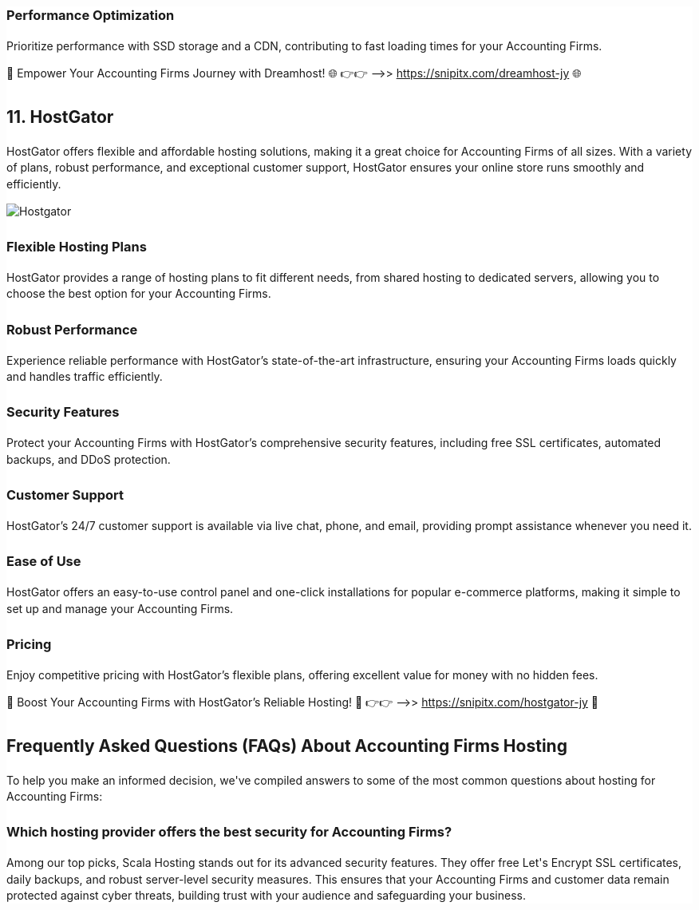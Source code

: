 ### Performance Optimization
Prioritize performance with SSD storage and a CDN, contributing to fast loading times for your Accounting Firms.

🚀 Empower Your Accounting Firms Journey with Dreamhost! 🌐
👉👉 -->> https://snipitx.com/dreamhost-jy 🌐

## 11. HostGator

HostGator offers flexible and affordable hosting solutions, making it a great choice for Accounting Firms of all sizes. With a variety of plans, robust performance, and exceptional customer support, HostGator ensures your online store runs smoothly and efficiently.

![Hostgator](https://i.imgur.com/SNC0dSu.jpeg "Hostgator Hosting")

### Flexible Hosting Plans
HostGator provides a range of hosting plans to fit different needs, from shared hosting to dedicated servers, allowing you to choose the best option for your Accounting Firms.

### Robust Performance
Experience reliable performance with HostGator’s state-of-the-art infrastructure, ensuring your Accounting Firms loads quickly and handles traffic efficiently.

### Security Features
Protect your Accounting Firms with HostGator’s comprehensive security features, including free SSL certificates, automated backups, and DDoS protection.

### Customer Support
HostGator’s 24/7 customer support is available via live chat, phone, and email, providing prompt assistance whenever you need it.

### Ease of Use
HostGator offers an easy-to-use control panel and one-click installations for popular e-commerce platforms, making it simple to set up and manage your Accounting Firms.

### Pricing
Enjoy competitive pricing with HostGator’s flexible plans, offering excellent value for money with no hidden fees.

🌟 Boost Your Accounting Firms with HostGator’s Reliable Hosting! 🚀
👉👉 -->> https://snipitx.com/hostgator-jy 🚀

## Frequently Asked Questions (FAQs) About Accounting Firms Hosting

To help you make an informed decision, we've compiled answers to some of the most common questions about hosting for Accounting Firms:

### Which hosting provider offers the best security for Accounting Firms? 
Among our top picks, Scala Hosting stands out for its advanced security features. They offer free Let's Encrypt SSL certificates, daily backups, and robust server-level security measures. This ensures that your Accounting Firms and customer data remain protected against cyber threats, building trust with your audience and safeguarding your business.

